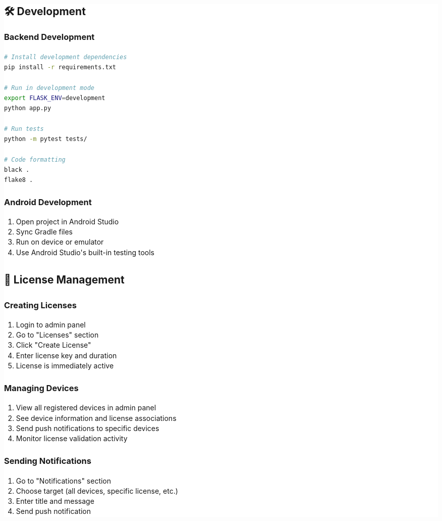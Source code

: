 ## 🛠️ Development

### Backend Development

```bash
# Install development dependencies
pip install -r requirements.txt

# Run in development mode
export FLASK_ENV=development
python app.py

# Run tests
python -m pytest tests/

# Code formatting
black .
flake8 .
```

### Android Development

1. Open project in Android Studio
2. Sync Gradle files
3. Run on device or emulator
4. Use Android Studio's built-in testing tools

## 📝 License Management

### Creating Licenses

1. Login to admin panel
2. Go to "Licenses" section
3. Click "Create License"
4. Enter license key and duration
5. License is immediately active

### Managing Devices

1. View all registered devices in admin panel
2. See device information and license associations
3. Send push notifications to specific devices
4. Monitor license validation activity

### Sending Notifications

1. Go to "Notifications" section
2. Choose target (all devices, specific license, etc.)
3. Enter title and message
4. Send push notification
